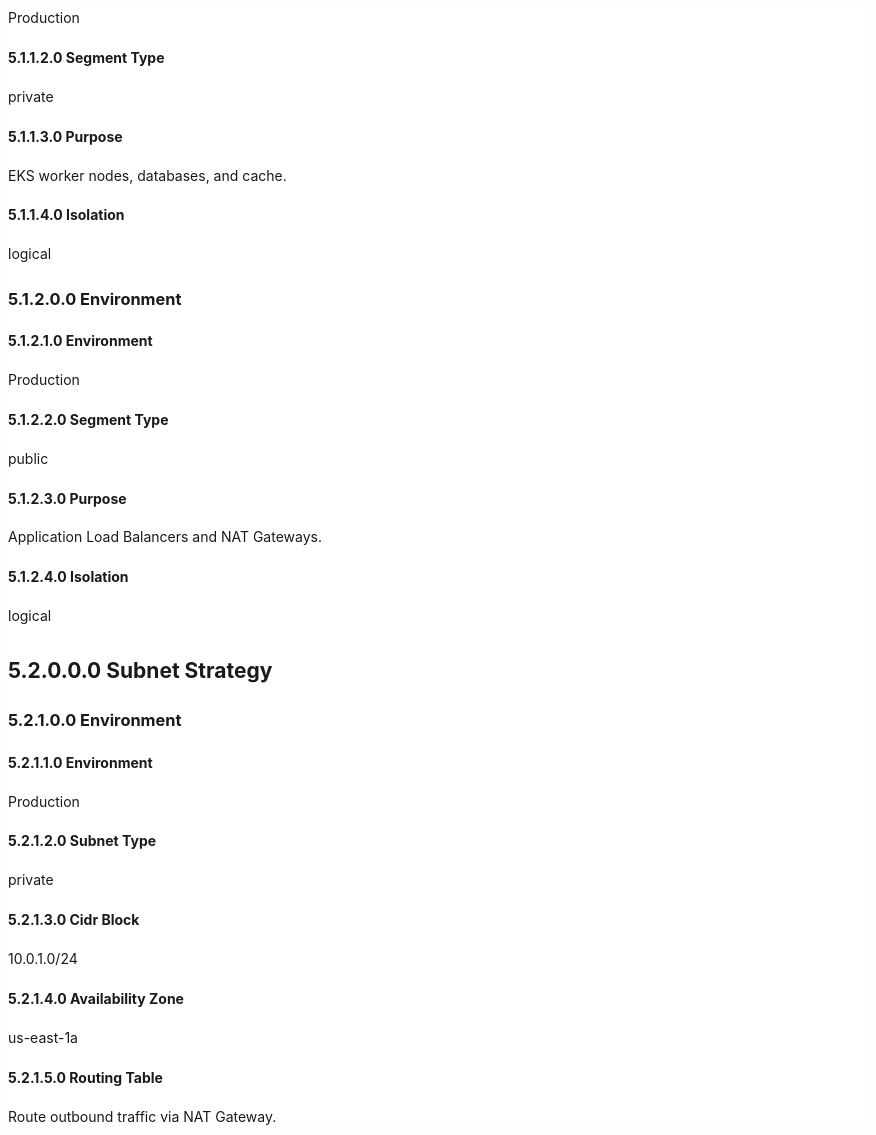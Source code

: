 Production

#### 5.1.1.2.0 Segment Type

private

#### 5.1.1.3.0 Purpose

EKS worker nodes, databases, and cache.

#### 5.1.1.4.0 Isolation

logical

### 5.1.2.0.0 Environment

#### 5.1.2.1.0 Environment

Production

#### 5.1.2.2.0 Segment Type

public

#### 5.1.2.3.0 Purpose

Application Load Balancers and NAT Gateways.

#### 5.1.2.4.0 Isolation

logical

## 5.2.0.0.0 Subnet Strategy

### 5.2.1.0.0 Environment

#### 5.2.1.1.0 Environment

Production

#### 5.2.1.2.0 Subnet Type

private

#### 5.2.1.3.0 Cidr Block

10.0.1.0/24

#### 5.2.1.4.0 Availability Zone

us-east-1a

#### 5.2.1.5.0 Routing Table

Route outbound traffic via NAT Gateway.
